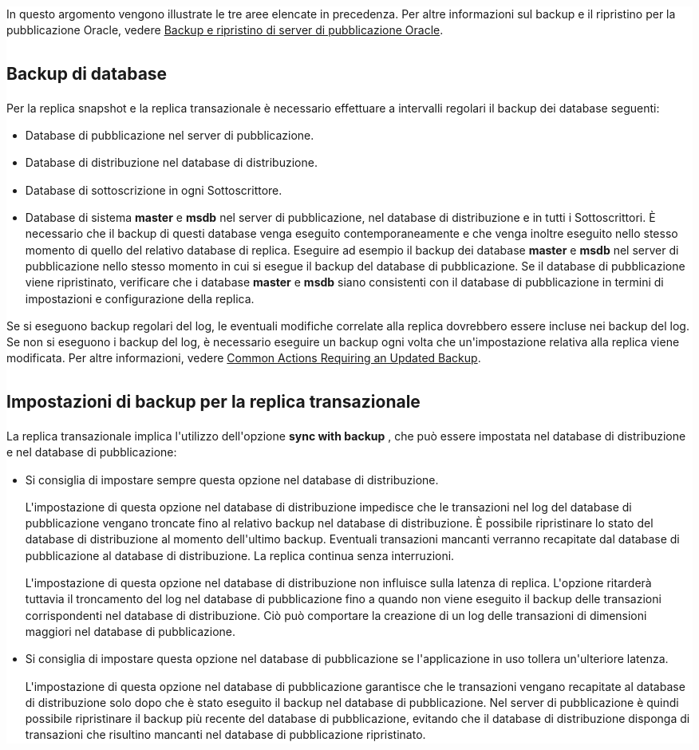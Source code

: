  In questo argomento vengono illustrate le tre aree elencate in precedenza. Per altre informazioni sul backup e il ripristino per la pubblicazione Oracle, vedere [Backup e ripristino di server di pubblicazione Oracle](../../../relational-databases/replication/non-sql/backup-and-restore-for-oracle-publishers.md).  
  
## <a name="backing-up-databases"></a>Backup di database  
 Per la replica snapshot e la replica transazionale è necessario effettuare a intervalli regolari il backup dei database seguenti:  
  
-   Database di pubblicazione nel server di pubblicazione.  
  
-   Database di distribuzione nel database di distribuzione.  
  
-   Database di sottoscrizione in ogni Sottoscrittore.  
  
-   Database di sistema **master** e **msdb** nel server di pubblicazione, nel database di distribuzione e in tutti i Sottoscrittori. È necessario che il backup di questi database venga eseguito contemporaneamente e che venga inoltre eseguito nello stesso momento di quello del relativo database di replica. Eseguire ad esempio il backup dei database **master** e **msdb** nel server di pubblicazione nello stesso momento in cui si esegue il backup del database di pubblicazione. Se il database di pubblicazione viene ripristinato, verificare che i database **master** e **msdb** siano consistenti con il database di pubblicazione in termini di impostazioni e configurazione della replica.  
  
 Se si eseguono backup regolari del log, le eventuali modifiche correlate alla replica dovrebbero essere incluse nei backup del log. Se non si eseguono i backup del log, è necessario eseguire un backup ogni volta che un'impostazione relativa alla replica viene modificata. Per altre informazioni, vedere [Common Actions Requiring an Updated Backup](../../../relational-databases/replication/administration/common-actions-requiring-an-updated-backup.md).  
  
## <a name="backup-settings-for-transactional-replication"></a>Impostazioni di backup per la replica transazionale  
 La replica transazionale implica l'utilizzo dell'opzione **sync with backup** , che può essere impostata nel database di distribuzione e nel database di pubblicazione:  
  
-   Si consiglia di impostare sempre questa opzione nel database di distribuzione.  
  
     L'impostazione di questa opzione nel database di distribuzione impedisce che le transazioni nel log del database di pubblicazione vengano troncate fino al relativo backup nel database di distribuzione. È possibile ripristinare lo stato del database di distribuzione al momento dell'ultimo backup. Eventuali transazioni mancanti verranno recapitate dal database di pubblicazione al database di distribuzione. La replica continua senza interruzioni.  
  
     L'impostazione di questa opzione nel database di distribuzione non influisce sulla latenza di replica. L'opzione ritarderà tuttavia il troncamento del log nel database di pubblicazione fino a quando non viene eseguito il backup delle transazioni corrispondenti nel database di distribuzione. Ciò può comportare la creazione di un log delle transazioni di dimensioni maggiori nel database di pubblicazione.  
  
-   Si consiglia di impostare questa opzione nel database di pubblicazione se l'applicazione in uso tollera un'ulteriore latenza.  
  
     L'impostazione di questa opzione nel database di pubblicazione garantisce che le transazioni vengano recapitate al database di distribuzione solo dopo che è stato eseguito il backup nel database di pubblicazione. Nel server di pubblicazione è quindi possibile ripristinare il backup più recente del database di pubblicazione, evitando che il database di distribuzione disponga di transazioni che risultino mancanti nel database di pubblicazione ripristinato.  
  